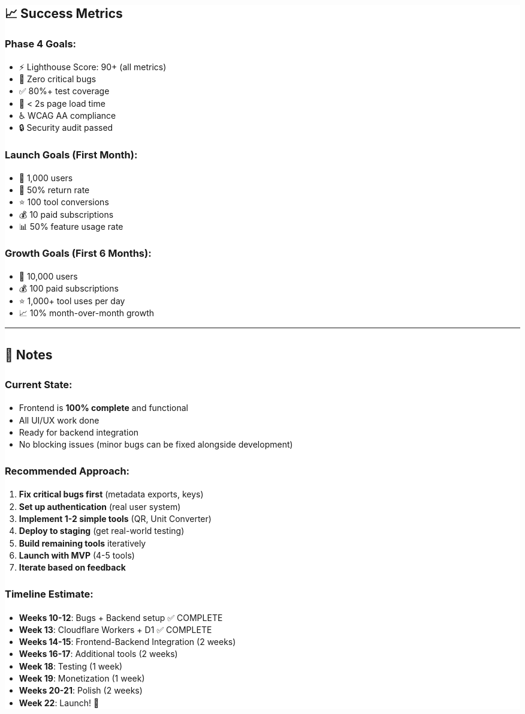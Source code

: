 
## 📈 Success Metrics

### Phase 4 Goals:
- ⚡ Lighthouse Score: 90+ (all metrics)
- 🐛 Zero critical bugs
- ✅ 80%+ test coverage
- 🚀 < 2s page load time
- ♿ WCAG AA compliance
- 🔒 Security audit passed

### Launch Goals (First Month):
- 👥 1,000 users
- 🔄 50% return rate
- ⭐ 100 tool conversions
- 💰 10 paid subscriptions
- 📊 50% feature usage rate

### Growth Goals (First 6 Months):
- 👥 10,000 users
- 💰 100 paid subscriptions
- ⭐ 1,000+ tool uses per day
- 📈 10% month-over-month growth

---

## 📝 Notes

### Current State:
- Frontend is **100% complete** and functional
- All UI/UX work done
- Ready for backend integration
- No blocking issues (minor bugs can be fixed alongside development)

### Recommended Approach:
1. **Fix critical bugs first** (metadata exports, keys)
2. **Set up authentication** (real user system)
3. **Implement 1-2 simple tools** (QR, Unit Converter)
4. **Deploy to staging** (get real-world testing)
5. **Build remaining tools** iteratively
6. **Launch with MVP** (4-5 tools)
7. **Iterate based on feedback**

### Timeline Estimate:
- **Weeks 10-12**: Bugs + Backend setup ✅ COMPLETE
- **Week 13**: Cloudflare Workers + D1 ✅ COMPLETE
- **Weeks 14-15**: Frontend-Backend Integration (2 weeks)
- **Weeks 16-17**: Additional tools (2 weeks)
- **Week 18**: Testing (1 week)
- **Week 19**: Monetization (1 week)
- **Weeks 20-21**: Polish (2 weeks)
- **Week 22**: Launch! 🚀
